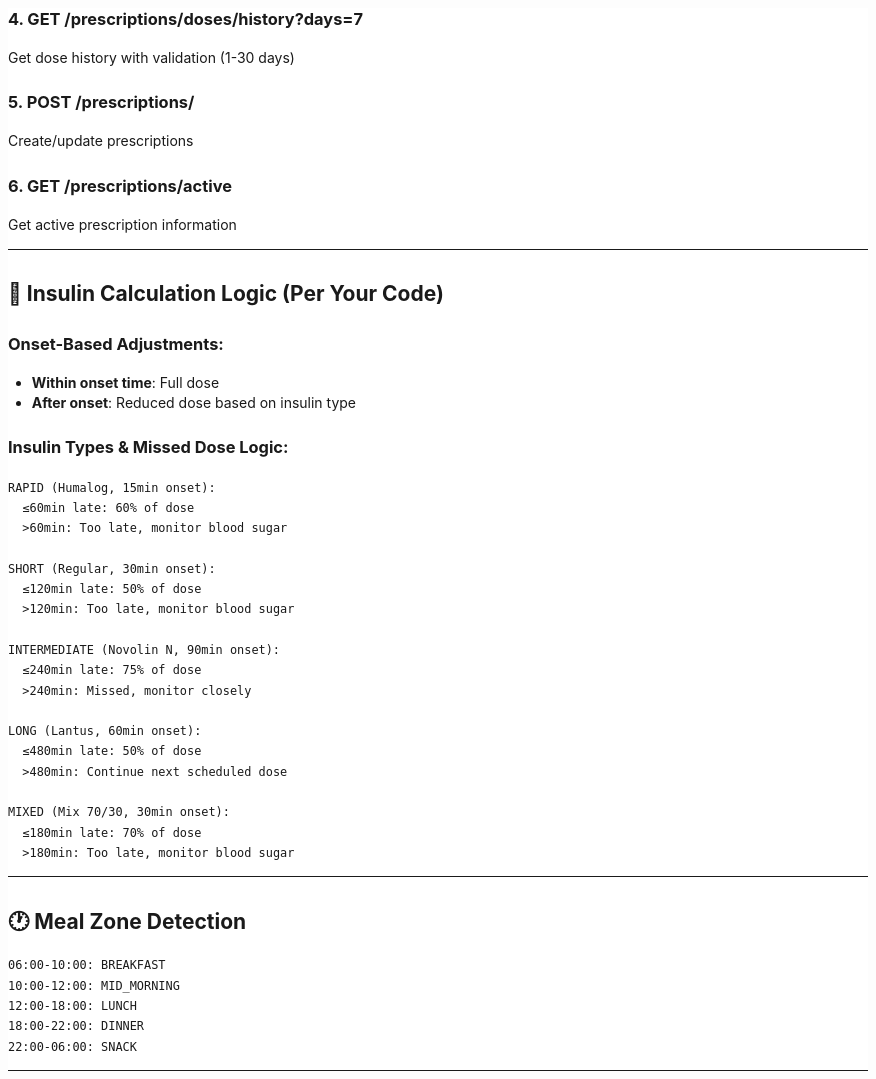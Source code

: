 ### 4. **GET /prescriptions/doses/history?days=7**
Get dose history with validation (1-30 days)

### 5. **POST /prescriptions/** 
Create/update prescriptions

### 6. **GET /prescriptions/active**
Get active prescription information

---

## 🧮 Insulin Calculation Logic (Per Your Code)

### Onset-Based Adjustments:
- **Within onset time**: Full dose
- **After onset**: Reduced dose based on insulin type

### Insulin Types & Missed Dose Logic:
```
RAPID (Humalog, 15min onset):
  ≤60min late: 60% of dose
  >60min: Too late, monitor blood sugar

SHORT (Regular, 30min onset):
  ≤120min late: 50% of dose  
  >120min: Too late, monitor blood sugar

INTERMEDIATE (Novolin N, 90min onset):
  ≤240min late: 75% of dose
  >240min: Missed, monitor closely

LONG (Lantus, 60min onset):
  ≤480min late: 50% of dose
  >480min: Continue next scheduled dose

MIXED (Mix 70/30, 30min onset):
  ≤180min late: 70% of dose
  >180min: Too late, monitor blood sugar
```

---

## 🕐 Meal Zone Detection
```
06:00-10:00: BREAKFAST
10:00-12:00: MID_MORNING  
12:00-18:00: LUNCH
18:00-22:00: DINNER
22:00-06:00: SNACK
```

---
